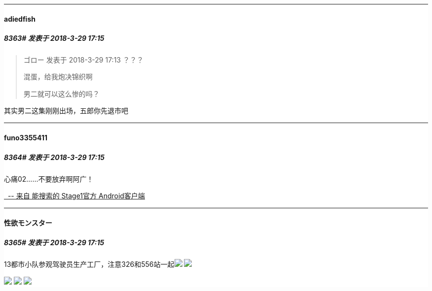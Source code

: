 


-----

####  adiedfish  
##### 8363#       发表于 2018-3-29 17:15



<blockquote>ゴロー 发表于 2018-3-29 17:13
？？？

混蛋，给我炮决锦织啊

男二就可以这么惨的吗？</blockquote>
其实男二这集刚刚出场，五郎你先退市吧







-----

####  funo3355411  
##### 8364#       发表于 2018-3-29 17:15




心痛02……不要放弃啊阿广！

[  -- 来自 能搜索的 Stage1官方 Android客户端](https://www.coolapk.com/apk/140634)







-----

####  性欲モンスター  
##### 8365#       发表于 2018-3-29 17:15




13都市小队参观驾驶员生产工厂，注意326和556站一起<img src="https://static.saraba1st.com/image/smiley/face2017/050.png" referrerpolicy="no-referrer">
<img src="http://chuantu.biz/t6/267/1522314885x-1404792622.jpg" referrerpolicy="no-referrer">

<img src="http://chuantu.biz/t6/267/1522314892x-1404792622.jpg" referrerpolicy="no-referrer">

<img src="http://chuantu.biz/t6/267/1522314897x-1404792622.jpg" referrerpolicy="no-referrer">

<img src="http://chuantu.biz/t6/267/1522314904x-1404792622.jpg" referrerpolicy="no-referrer">






